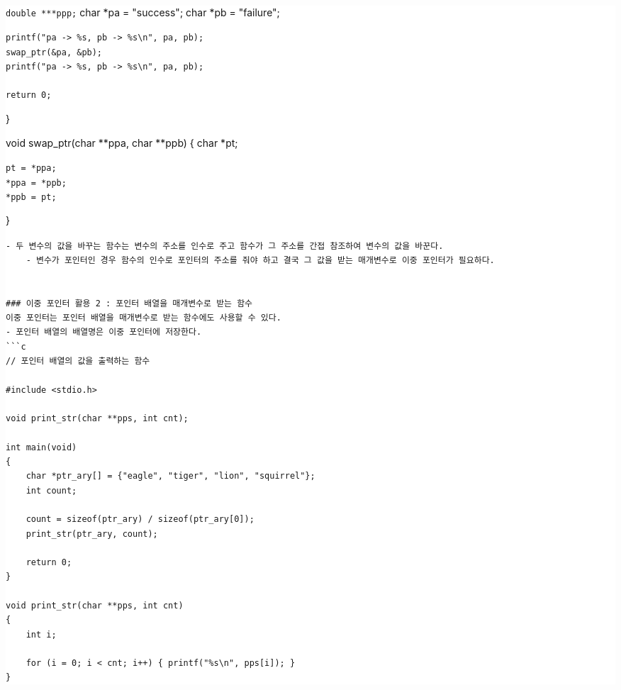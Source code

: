 ``` double ***ppp; ```
    char *pa = "success";
    char *pb = "failure";

    printf("pa -> %s, pb -> %s\n", pa, pb);
    swap_ptr(&pa, &pb);
    printf("pa -> %s, pb -> %s\n", pa, pb);

    return 0;
}

void swap_ptr(char **ppa, char **ppb)
{
    char *pt;

    pt = *ppa;
    *ppa = *ppb;
    *ppb = pt;
}
```
- 두 변수의 값을 바꾸는 함수는 변수의 주소를 인수로 주고 함수가 그 주소를 간접 참조하여 변수의 값을 바꾼다.
    - 변수가 포인터인 경우 함수의 인수로 포인터의 주소를 줘야 하고 결국 그 값을 받는 매개변수로 이중 포인터가 필요하다.


### 이중 포인터 활용 2 : 포인터 배열을 매개변수로 받는 함수
이중 포인터는 포인터 배열을 매개변수로 받는 함수에도 사용할 수 있다.
- 포인터 배열의 배열명은 이중 포인터에 저장한다.
```c
// 포인터 배열의 값을 출력하는 함수

#include <stdio.h>

void print_str(char **pps, int cnt);

int main(void)
{
    char *ptr_ary[] = {"eagle", "tiger", "lion", "squirrel"};
    int count;

    count = sizeof(ptr_ary) / sizeof(ptr_ary[0]);
    print_str(ptr_ary, count);

    return 0;
}

void print_str(char **pps, int cnt)
{
    int i;

    for (i = 0; i < cnt; i++) { printf("%s\n", pps[i]); }
}
```
